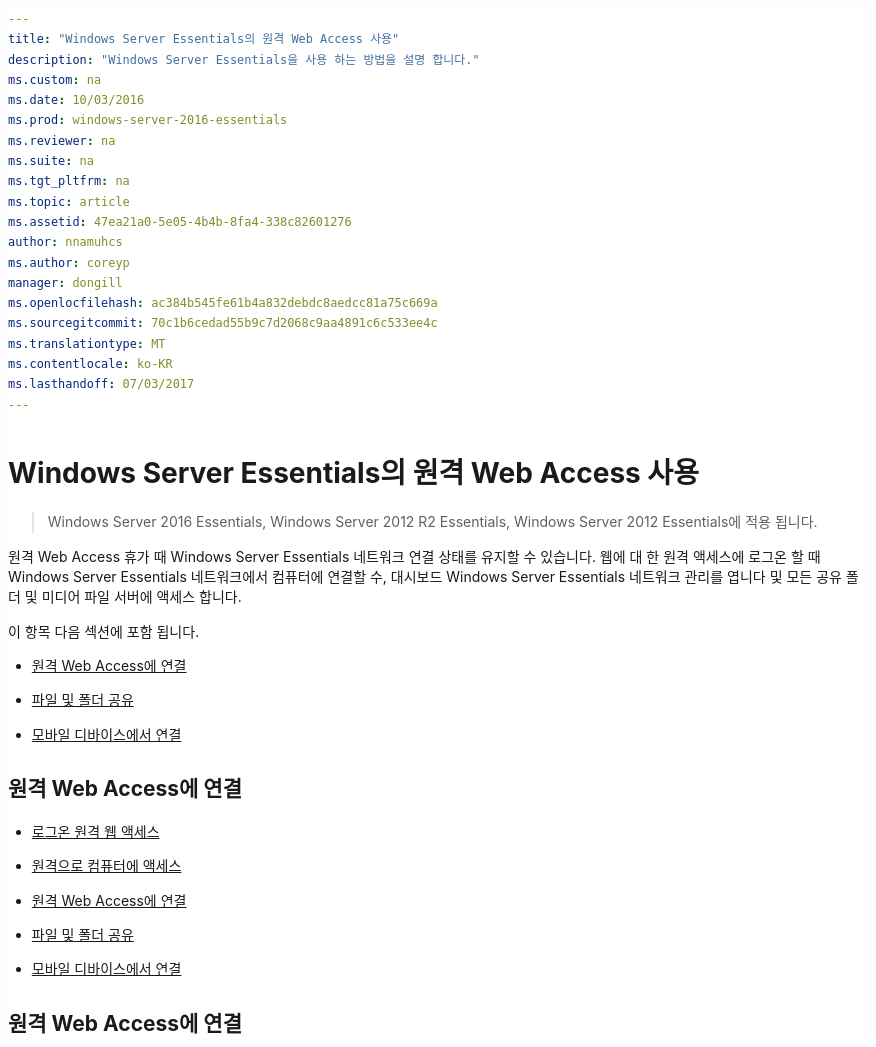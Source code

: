 ```yaml
---
title: "Windows Server Essentials의 원격 Web Access 사용"
description: "Windows Server Essentials을 사용 하는 방법을 설명 합니다."
ms.custom: na
ms.date: 10/03/2016
ms.prod: windows-server-2016-essentials
ms.reviewer: na
ms.suite: na
ms.tgt_pltfrm: na
ms.topic: article
ms.assetid: 47ea21a0-5e05-4b4b-8fa4-338c82601276
author: nnamuhcs
ms.author: coreyp
manager: dongill
ms.openlocfilehash: ac384b545fe61b4a832debdc8aedcc81a75c669a
ms.sourcegitcommit: 70c1b6cedad55b9c7d2068c9aa4891c6c533ee4c
ms.translationtype: MT
ms.contentlocale: ko-KR
ms.lasthandoff: 07/03/2017
---
```

# <a name="use-remote-web-access-in-windows-server-essentials"></a>Windows Server Essentials의 원격 Web Access 사용

>Windows Server 2016 Essentials, Windows Server 2012 R2 Essentials, Windows Server 2012 Essentials에 적용 됩니다.
  
  원격 Web Access 휴가 때 Windows Server Essentials 네트워크 연결 상태를 유지할 수 있습니다. 웹에 대 한 원격 액세스에 로그온 할 때 Windows Server Essentials 네트워크에서 컴퓨터에 연결할 수, 대시보드 Windows Server Essentials 네트워크 관리를 엽니다 및 모든 공유 폴더 및 미디어 파일 서버에 액세스 합니다.  
  
 이 항목 다음 섹션에 포함 됩니다.  
  

-   [원격 Web Access에 연결](Use-Remote-Web-Access-in-Windows-Server-Essentials.md#BKMK_Connect)  
  
-   [파일 및 폴더 공유](Use-Remote-Web-Access-in-Windows-Server-Essentials.md#BKMK_SharedFolders)  
  
-   [모바일 디바이스에서 연결](Use-Remote-Web-Access-in-Windows-Server-Essentials.md#BKMK_ConnectMobile)  
  
##  <a name="BKMK_Connect"></a>원격 Web Access에 연결  
  
-   [로그온 원격 웹 액세스](Use-Remote-Web-Access-in-Windows-Server-Essentials.md#BKMK_1)  
  
-   [원격으로 컴퓨터에 액세스](Use-Remote-Web-Access-in-Windows-Server-Essentials.md#BKMK_1.5)  

-   [원격 Web Access에 연결](../use/Use-Remote-Web-Access-in-Windows-Server-Essentials.md#BKMK_Connect)  
  
-   [파일 및 폴더 공유](../use/Use-Remote-Web-Access-in-Windows-Server-Essentials.md#BKMK_SharedFolders)  
  
-   [모바일 디바이스에서 연결](../use/Use-Remote-Web-Access-in-Windows-Server-Essentials.md#BKMK_ConnectMobile)  
  
##  <a name="BKMK_Connect"></a>원격 Web Access에 연결  
  